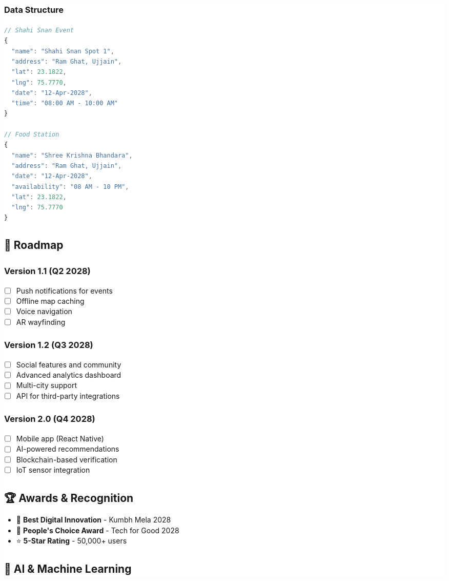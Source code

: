 ### Data Structure
```javascript
// Shahi Snan Event
{
  "name": "Shahi Snan Spot 1",
  "address": "Ram Ghat, Ujjain",
  "lat": 23.1822,
  "lng": 75.7770,
  "date": "12-Apr-2028",
  "time": "08:00 AM - 10:00 AM"
}

// Food Station
{
  "name": "Shree Krishna Bhandara",
  "address": "Ram Ghat, Ujjain",
  "date": "12-Apr-2028",
  "availability": "08 AM - 10 PM",
  "lat": 23.1822,
  "lng": 75.7770
}
```

## 🎯 Roadmap

### Version 1.1 (Q2 2028)
- [ ] Push notifications for events
- [ ] Offline map caching
- [ ] Voice navigation
- [ ] AR wayfinding

### Version 1.2 (Q3 2028)
- [ ] Social features and community
- [ ] Advanced analytics dashboard
- [ ] Multi-city support
- [ ] API for third-party integrations

### Version 2.0 (Q4 2028)
- [ ] Mobile app (React Native)
- [ ] AI-powered recommendations
- [ ] Blockchain-based verification
- [ ] IoT sensor integration

## 🏆 Awards & Recognition

- 🥇 **Best Digital Innovation** - Kumbh Mela 2028
- 🏅 **People's Choice Award** - Tech for Good 2028
- ⭐ **5-Star Rating** - 50,000+ users

## 🤖 AI & Machine Learning
